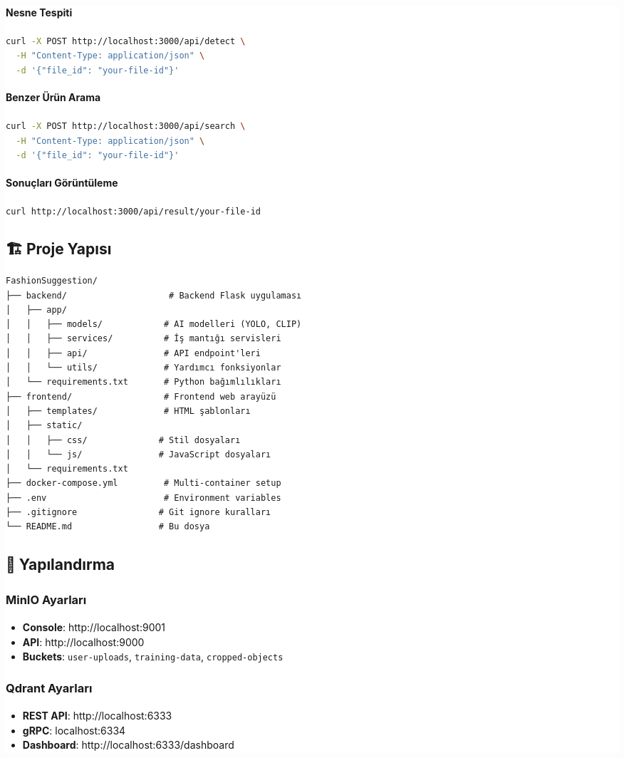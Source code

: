 #### Nesne Tespiti
```bash
curl -X POST http://localhost:3000/api/detect \
  -H "Content-Type: application/json" \
  -d '{"file_id": "your-file-id"}'
```

#### Benzer Ürün Arama
```bash
curl -X POST http://localhost:3000/api/search \
  -H "Content-Type: application/json" \
  -d '{"file_id": "your-file-id"}'
```

#### Sonuçları Görüntüleme
```bash
curl http://localhost:3000/api/result/your-file-id
```

## 🏗️ Proje Yapısı

```
FashionSuggestion/
├── backend/                    # Backend Flask uygulaması
│   ├── app/
│   │   ├── models/            # AI modelleri (YOLO, CLIP)
│   │   ├── services/          # İş mantığı servisleri
│   │   ├── api/               # API endpoint'leri
│   │   └── utils/             # Yardımcı fonksiyonlar
│   └── requirements.txt       # Python bağımlılıkları
├── frontend/                  # Frontend web arayüzü
│   ├── templates/             # HTML şablonları
│   ├── static/
│   │   ├── css/              # Stil dosyaları
│   │   └── js/               # JavaScript dosyaları
│   └── requirements.txt
├── docker-compose.yml         # Multi-container setup
├── .env                       # Environment variables
├── .gitignore                # Git ignore kuralları
└── README.md                 # Bu dosya
```

## 🔧 Yapılandırma

### MinIO Ayarları
- **Console**: http://localhost:9001
- **API**: http://localhost:9000
- **Buckets**: `user-uploads`, `training-data`, `cropped-objects`

### Qdrant Ayarları
- **REST API**: http://localhost:6333
- **gRPC**: localhost:6334
- **Dashboard**: http://localhost:6333/dashboard

